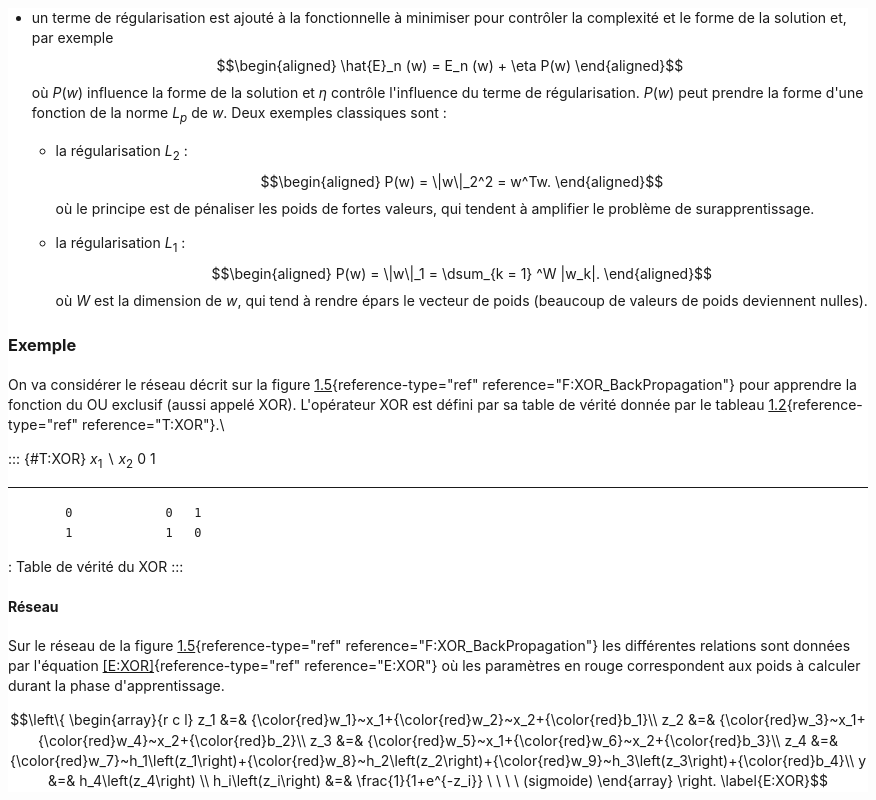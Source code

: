 -   un terme de régularisation est ajouté à la fonctionnelle à minimiser
    pour contrôler la complexité et le forme de la solution et, par
    exemple $$\begin{aligned}
        \hat{E}_n (w) = E_n (w) + \eta P(w)
    \end{aligned}$$ où $P(w)$ influence la forme de la solution et
    $\eta$ contrôle l'influence du terme de régularisation. $P(w)$ peut
    prendre la forme d'une fonction de la norme $L_p$ de $w$. Deux
    exemples classiques sont :

    -   la régularisation $L_2$ : $$\begin{aligned}
            P(w) = \|w\|_2^2 = w^Tw.
        \end{aligned}$$ où le principe est de pénaliser les poids de
        fortes valeurs, qui tendent à amplifier le problème de
        surapprentissage.

    -   la régularisation $L_1$ : $$\begin{aligned}
            P(w) = \|w\|_1 = \dsum_{k = 1} ^W |w_k|.
        \end{aligned}$$ où $W$ est la dimension de $w$, qui tend à
        rendre épars le vecteur de poids (beaucoup de valeurs de poids
        deviennent nulles).

### Exemple

On va considérer le réseau décrit sur la figure
[1.5](#F:XOR_BackPropagation){reference-type="ref"
reference="F:XOR_BackPropagation"} pour apprendre la fonction du OU
exclusif (aussi appelé XOR). L'opérateur XOR est défini par sa table de
vérité donnée par le tableau [1.2](#T:XOR){reference-type="ref"
reference="T:XOR"}.\

::: {#T:XOR}
   $x_1 \backslash x_2$   0   1
  ---------------------- --- ---
            0             0   1
            1             1   0

  : Table de vérité du XOR
:::

#### Réseau

Sur le réseau de la figure
[1.5](#F:XOR_BackPropagation){reference-type="ref"
reference="F:XOR_BackPropagation"} les différentes relations sont
données par l'équation [\[E:XOR\]](#E:XOR){reference-type="ref"
reference="E:XOR"} où les paramètres en rouge correspondent aux poids à
calculer durant la phase d'apprentissage.

$$\left\{
        \begin{array}{r c l}
            z_1 &=& {\color{red}w_1}~x_1+{\color{red}w_2}~x_2+{\color{red}b_1}\\
            z_2 &=& {\color{red}w_3}~x_1+{\color{red}w_4}~x_2+{\color{red}b_2}\\
            z_3 &=& {\color{red}w_5}~x_1+{\color{red}w_6}~x_2+{\color{red}b_3}\\
            z_4 &=& {\color{red}w_7}~h_1\left(z_1\right)+{\color{red}w_8}~h_2\left(z_2\right)+{\color{red}w_9}~h_3\left(z_3\right)+{\color{red}b_4}\\
            y &=& h_4\left(z_4\right) \\
            h_i\left(z_i\right) &=& \frac{1}{1+e^{-z_i}} \ \ \ \ (sigmoide)
        \end{array}
    \right.
    \label{E:XOR}$$
